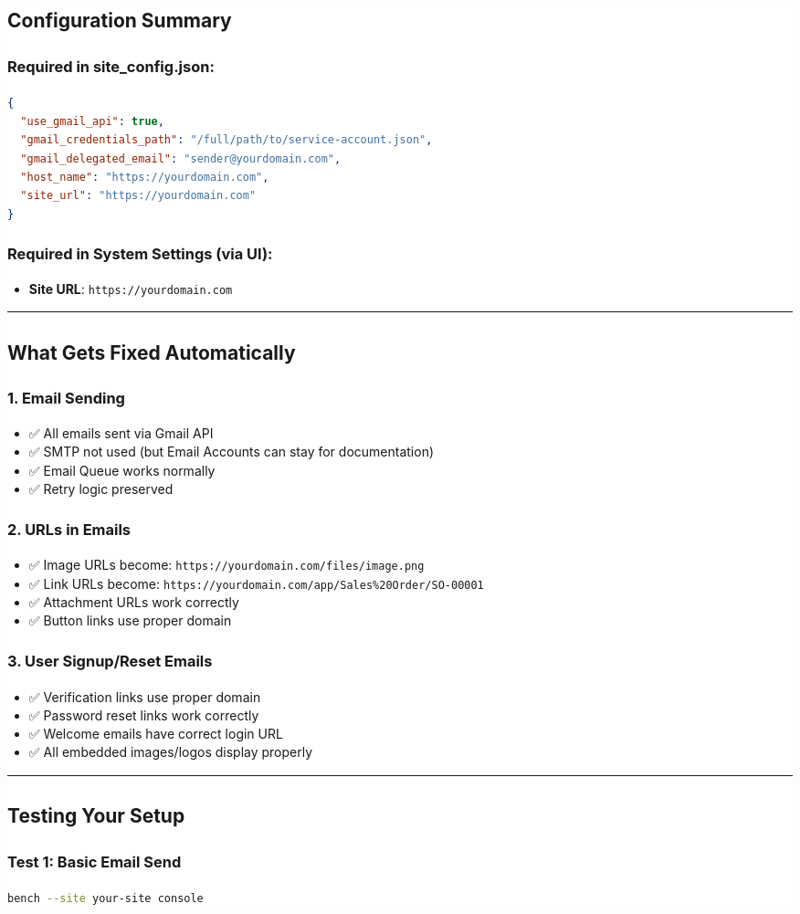 
## Configuration Summary

### Required in site_config.json:

```json
{
  "use_gmail_api": true,
  "gmail_credentials_path": "/full/path/to/service-account.json",
  "gmail_delegated_email": "sender@yourdomain.com",
  "host_name": "https://yourdomain.com",
  "site_url": "https://yourdomain.com"
}
```

### Required in System Settings (via UI):

- **Site URL**: `https://yourdomain.com`

---

## What Gets Fixed Automatically

### 1. Email Sending
- ✅ All emails sent via Gmail API
- ✅ SMTP not used (but Email Accounts can stay for documentation)
- ✅ Email Queue works normally
- ✅ Retry logic preserved

### 2. URLs in Emails
- ✅ Image URLs become: `https://yourdomain.com/files/image.png`
- ✅ Link URLs become: `https://yourdomain.com/app/Sales%20Order/SO-00001`
- ✅ Attachment URLs work correctly
- ✅ Button links use proper domain

### 3. User Signup/Reset Emails
- ✅ Verification links use proper domain
- ✅ Password reset links work correctly
- ✅ Welcome emails have correct login URL
- ✅ All embedded images/logos display properly

---

## Testing Your Setup

### Test 1: Basic Email Send

```bash
bench --site your-site console
```
